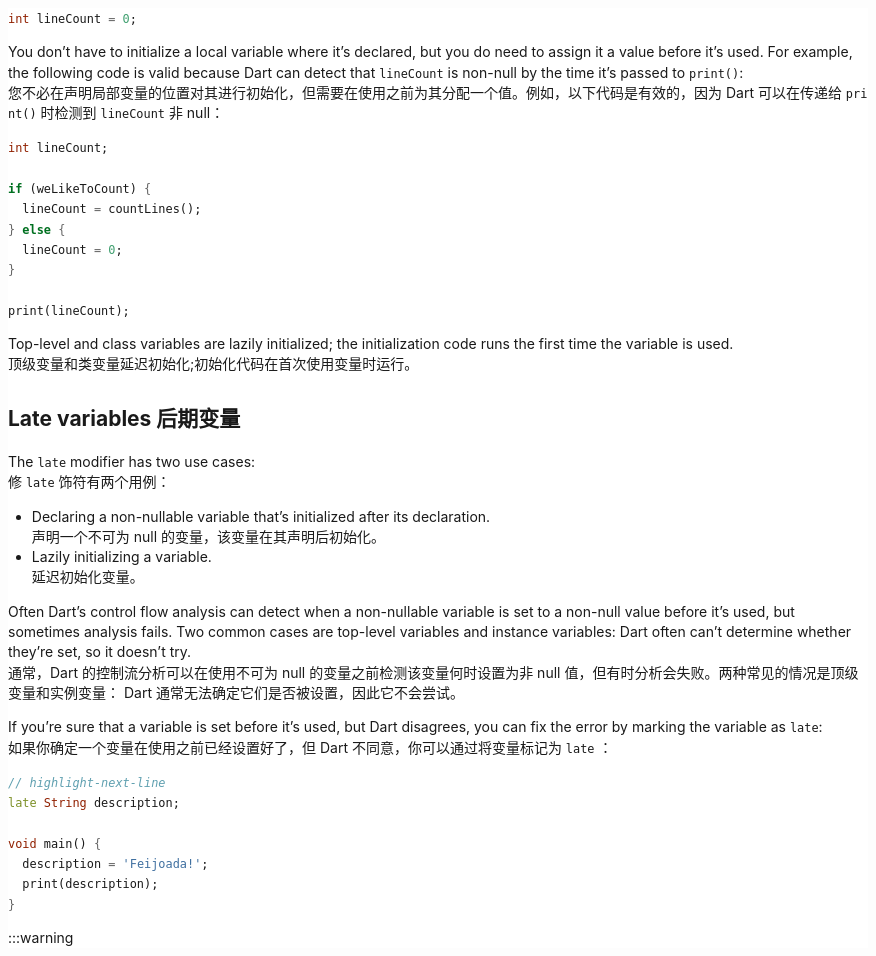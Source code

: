 ```dart
int lineCount = 0;
```

You don’t have to initialize a local variable where it’s declared, but you do need to assign it a value before it’s used. For example, the following code is valid because Dart can detect that `lineCount` is non-null by the time it’s passed to `print()`:  
您不必在声明局部变量的位置对其进行初始化，但需要在使用之前为其分配一个值。例如，以下代码是有效的，因为 Dart 可以在传递给 `print()` 时检测到 `lineCount` 非 null：

```dart
int lineCount;

if (weLikeToCount) {
  lineCount = countLines();
} else {
  lineCount = 0;
}

print(lineCount);
```

Top-level and class variables are lazily initialized; the initialization code runs the first time the variable is used.  
顶级变量和类变量延迟初始化;初始化代码在首次使用变量时运行。

## Late variables 后期变量

The `late` modifier has two use cases:  
修 `late` 饰符有两个用例：

- Declaring a non-nullable variable that’s initialized after its declaration.  
  声明一个不可为 null 的变量，该变量在其声明后初始化。
- Lazily initializing a variable.  
  延迟初始化变量。

Often Dart’s control flow analysis can detect when a non-nullable variable is set to a non-null value before it’s used, but sometimes analysis fails. Two common cases are top-level variables and instance variables: Dart often can’t determine whether they’re set, so it doesn’t try.  
通常，Dart 的控制流分析可以在使用不可为 null 的变量之前检测该变量何时设置为非 null 值，但有时分析会失败。两种常见的情况是顶级变量和实例变量： Dart 通常无法确定它们是否被设置，因此它不会尝试。

If you’re sure that a variable is set before it’s used, but Dart disagrees, you can fix the error by marking the variable as `late`:  
如果你确定一个变量在使用之前已经设置好了，但 Dart 不同意，你可以通过将变量标记为 `late` ：

```dart
// highlight-next-line
late String description;

void main() {
  description = 'Feijoada!';
  print(description);
}
```

:::warning
